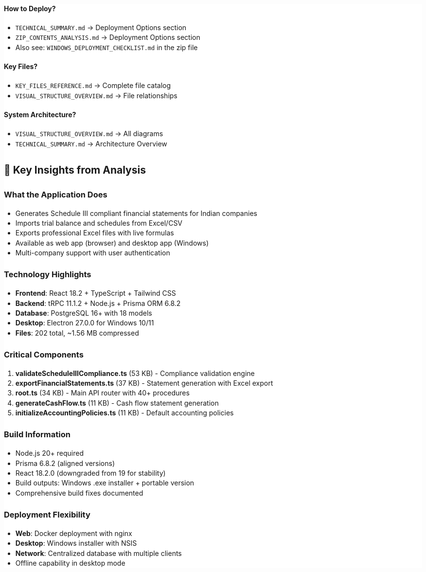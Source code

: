 #### How to Deploy?
- `TECHNICAL_SUMMARY.md` → Deployment Options section
- `ZIP_CONTENTS_ANALYSIS.md` → Deployment Options section
- Also see: `WINDOWS_DEPLOYMENT_CHECKLIST.md` in the zip file

#### Key Files?
- `KEY_FILES_REFERENCE.md` → Complete file catalog
- `VISUAL_STRUCTURE_OVERVIEW.md` → File relationships

#### System Architecture?
- `VISUAL_STRUCTURE_OVERVIEW.md` → All diagrams
- `TECHNICAL_SUMMARY.md` → Architecture Overview

## 🔑 Key Insights from Analysis

### What the Application Does
- Generates Schedule III compliant financial statements for Indian companies
- Imports trial balance and schedules from Excel/CSV
- Exports professional Excel files with live formulas
- Available as web app (browser) and desktop app (Windows)
- Multi-company support with user authentication

### Technology Highlights
- **Frontend**: React 18.2 + TypeScript + Tailwind CSS
- **Backend**: tRPC 11.1.2 + Node.js + Prisma ORM 6.8.2
- **Database**: PostgreSQL 16+ with 18 models
- **Desktop**: Electron 27.0.0 for Windows 10/11
- **Files**: 202 total, ~1.56 MB compressed

### Critical Components
1. **validateScheduleIIICompliance.ts** (53 KB) - Compliance validation engine
2. **exportFinancialStatements.ts** (37 KB) - Statement generation with Excel export
3. **root.ts** (34 KB) - Main API router with 40+ procedures
4. **generateCashFlow.ts** (11 KB) - Cash flow statement generation
5. **initializeAccountingPolicies.ts** (11 KB) - Default accounting policies

### Build Information
- Node.js 20+ required
- Prisma 6.8.2 (aligned versions)
- React 18.2.0 (downgraded from 19 for stability)
- Build outputs: Windows .exe installer + portable version
- Comprehensive build fixes documented

### Deployment Flexibility
- **Web**: Docker deployment with nginx
- **Desktop**: Windows installer with NSIS
- **Network**: Centralized database with multiple clients
- Offline capability in desktop mode
